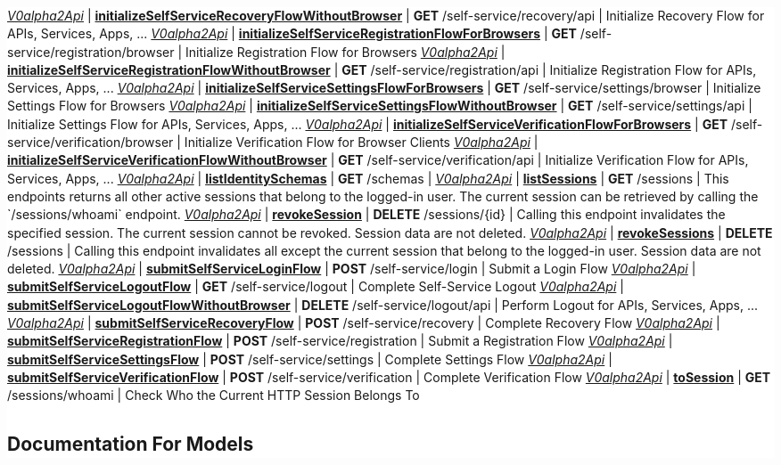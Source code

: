 [*V0alpha2Api*](doc/V0alpha2Api.md) | [**initializeSelfServiceRecoveryFlowWithoutBrowser**](doc/V0alpha2Api.md#initializeselfservicerecoveryflowwithoutbrowser) | **GET** /self-service/recovery/api | Initialize Recovery Flow for APIs, Services, Apps, ...
[*V0alpha2Api*](doc/V0alpha2Api.md) | [**initializeSelfServiceRegistrationFlowForBrowsers**](doc/V0alpha2Api.md#initializeselfserviceregistrationflowforbrowsers) | **GET** /self-service/registration/browser | Initialize Registration Flow for Browsers
[*V0alpha2Api*](doc/V0alpha2Api.md) | [**initializeSelfServiceRegistrationFlowWithoutBrowser**](doc/V0alpha2Api.md#initializeselfserviceregistrationflowwithoutbrowser) | **GET** /self-service/registration/api | Initialize Registration Flow for APIs, Services, Apps, ...
[*V0alpha2Api*](doc/V0alpha2Api.md) | [**initializeSelfServiceSettingsFlowForBrowsers**](doc/V0alpha2Api.md#initializeselfservicesettingsflowforbrowsers) | **GET** /self-service/settings/browser | Initialize Settings Flow for Browsers
[*V0alpha2Api*](doc/V0alpha2Api.md) | [**initializeSelfServiceSettingsFlowWithoutBrowser**](doc/V0alpha2Api.md#initializeselfservicesettingsflowwithoutbrowser) | **GET** /self-service/settings/api | Initialize Settings Flow for APIs, Services, Apps, ...
[*V0alpha2Api*](doc/V0alpha2Api.md) | [**initializeSelfServiceVerificationFlowForBrowsers**](doc/V0alpha2Api.md#initializeselfserviceverificationflowforbrowsers) | **GET** /self-service/verification/browser | Initialize Verification Flow for Browser Clients
[*V0alpha2Api*](doc/V0alpha2Api.md) | [**initializeSelfServiceVerificationFlowWithoutBrowser**](doc/V0alpha2Api.md#initializeselfserviceverificationflowwithoutbrowser) | **GET** /self-service/verification/api | Initialize Verification Flow for APIs, Services, Apps, ...
[*V0alpha2Api*](doc/V0alpha2Api.md) | [**listIdentitySchemas**](doc/V0alpha2Api.md#listidentityschemas) | **GET** /schemas | 
[*V0alpha2Api*](doc/V0alpha2Api.md) | [**listSessions**](doc/V0alpha2Api.md#listsessions) | **GET** /sessions | This endpoints returns all other active sessions that belong to the logged-in user. The current session can be retrieved by calling the &#x60;/sessions/whoami&#x60; endpoint.
[*V0alpha2Api*](doc/V0alpha2Api.md) | [**revokeSession**](doc/V0alpha2Api.md#revokesession) | **DELETE** /sessions/{id} | Calling this endpoint invalidates the specified session. The current session cannot be revoked. Session data are not deleted.
[*V0alpha2Api*](doc/V0alpha2Api.md) | [**revokeSessions**](doc/V0alpha2Api.md#revokesessions) | **DELETE** /sessions | Calling this endpoint invalidates all except the current session that belong to the logged-in user. Session data are not deleted.
[*V0alpha2Api*](doc/V0alpha2Api.md) | [**submitSelfServiceLoginFlow**](doc/V0alpha2Api.md#submitselfserviceloginflow) | **POST** /self-service/login | Submit a Login Flow
[*V0alpha2Api*](doc/V0alpha2Api.md) | [**submitSelfServiceLogoutFlow**](doc/V0alpha2Api.md#submitselfservicelogoutflow) | **GET** /self-service/logout | Complete Self-Service Logout
[*V0alpha2Api*](doc/V0alpha2Api.md) | [**submitSelfServiceLogoutFlowWithoutBrowser**](doc/V0alpha2Api.md#submitselfservicelogoutflowwithoutbrowser) | **DELETE** /self-service/logout/api | Perform Logout for APIs, Services, Apps, ...
[*V0alpha2Api*](doc/V0alpha2Api.md) | [**submitSelfServiceRecoveryFlow**](doc/V0alpha2Api.md#submitselfservicerecoveryflow) | **POST** /self-service/recovery | Complete Recovery Flow
[*V0alpha2Api*](doc/V0alpha2Api.md) | [**submitSelfServiceRegistrationFlow**](doc/V0alpha2Api.md#submitselfserviceregistrationflow) | **POST** /self-service/registration | Submit a Registration Flow
[*V0alpha2Api*](doc/V0alpha2Api.md) | [**submitSelfServiceSettingsFlow**](doc/V0alpha2Api.md#submitselfservicesettingsflow) | **POST** /self-service/settings | Complete Settings Flow
[*V0alpha2Api*](doc/V0alpha2Api.md) | [**submitSelfServiceVerificationFlow**](doc/V0alpha2Api.md#submitselfserviceverificationflow) | **POST** /self-service/verification | Complete Verification Flow
[*V0alpha2Api*](doc/V0alpha2Api.md) | [**toSession**](doc/V0alpha2Api.md#tosession) | **GET** /sessions/whoami | Check Who the Current HTTP Session Belongs To


## Documentation For Models
